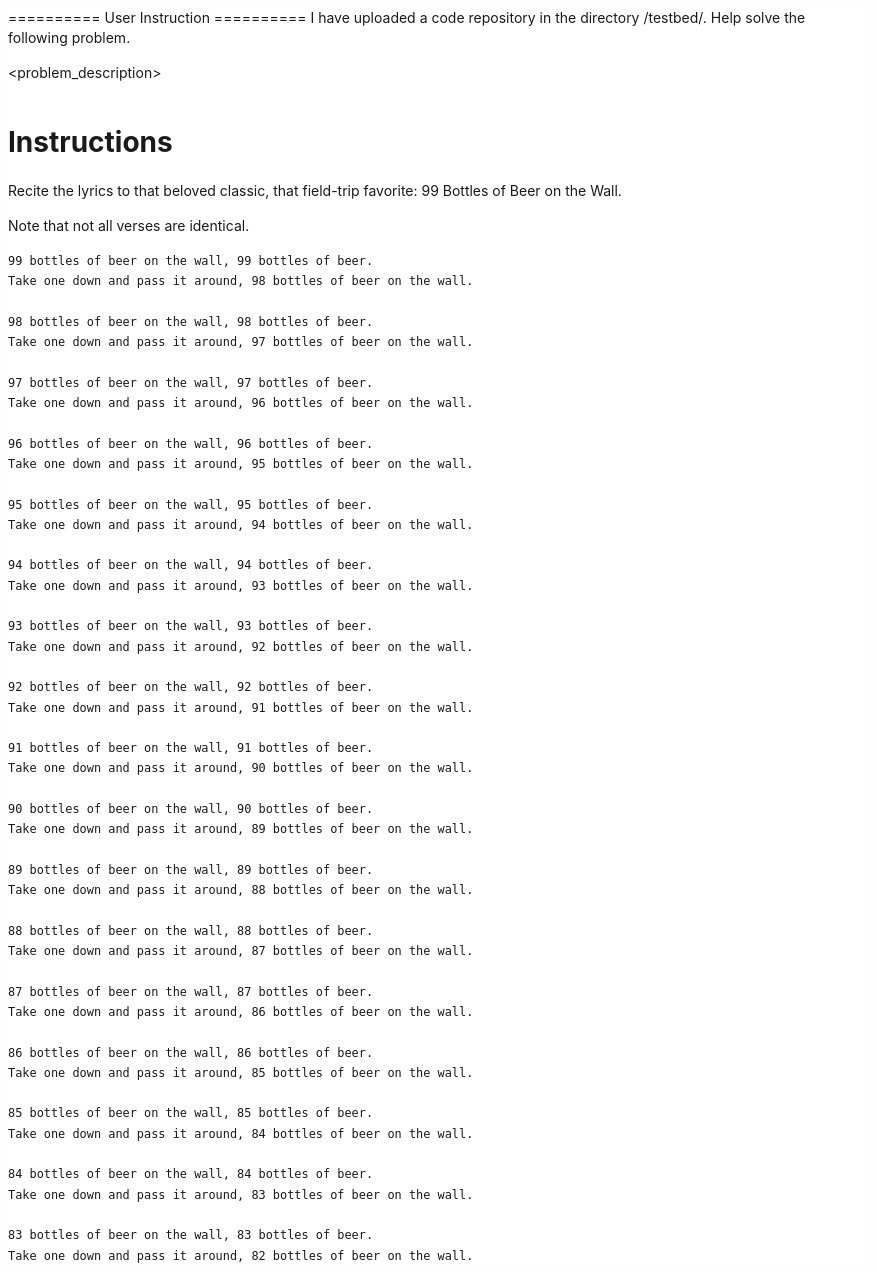 
========== User Instruction ==========
I have uploaded a code repository in the directory /testbed/. Help solve the following problem.

<problem_description>
# Instructions

Recite the lyrics to that beloved classic, that field-trip favorite: 99 Bottles of Beer on the Wall.

Note that not all verses are identical.

```text
99 bottles of beer on the wall, 99 bottles of beer.
Take one down and pass it around, 98 bottles of beer on the wall.

98 bottles of beer on the wall, 98 bottles of beer.
Take one down and pass it around, 97 bottles of beer on the wall.

97 bottles of beer on the wall, 97 bottles of beer.
Take one down and pass it around, 96 bottles of beer on the wall.

96 bottles of beer on the wall, 96 bottles of beer.
Take one down and pass it around, 95 bottles of beer on the wall.

95 bottles of beer on the wall, 95 bottles of beer.
Take one down and pass it around, 94 bottles of beer on the wall.

94 bottles of beer on the wall, 94 bottles of beer.
Take one down and pass it around, 93 bottles of beer on the wall.

93 bottles of beer on the wall, 93 bottles of beer.
Take one down and pass it around, 92 bottles of beer on the wall.

92 bottles of beer on the wall, 92 bottles of beer.
Take one down and pass it around, 91 bottles of beer on the wall.

91 bottles of beer on the wall, 91 bottles of beer.
Take one down and pass it around, 90 bottles of beer on the wall.

90 bottles of beer on the wall, 90 bottles of beer.
Take one down and pass it around, 89 bottles of beer on the wall.

89 bottles of beer on the wall, 89 bottles of beer.
Take one down and pass it around, 88 bottles of beer on the wall.

88 bottles of beer on the wall, 88 bottles of beer.
Take one down and pass it around, 87 bottles of beer on the wall.

87 bottles of beer on the wall, 87 bottles of beer.
Take one down and pass it around, 86 bottles of beer on the wall.

86 bottles of beer on the wall, 86 bottles of beer.
Take one down and pass it around, 85 bottles of beer on the wall.

85 bottles of beer on the wall, 85 bottles of beer.
Take one down and pass it around, 84 bottles of beer on the wall.

84 bottles of beer on the wall, 84 bottles of beer.
Take one down and pass it around, 83 bottles of beer on the wall.

83 bottles of beer on the wall, 83 bottles of beer.
Take one down and pass it around, 82 bottles of beer on the wall.

```